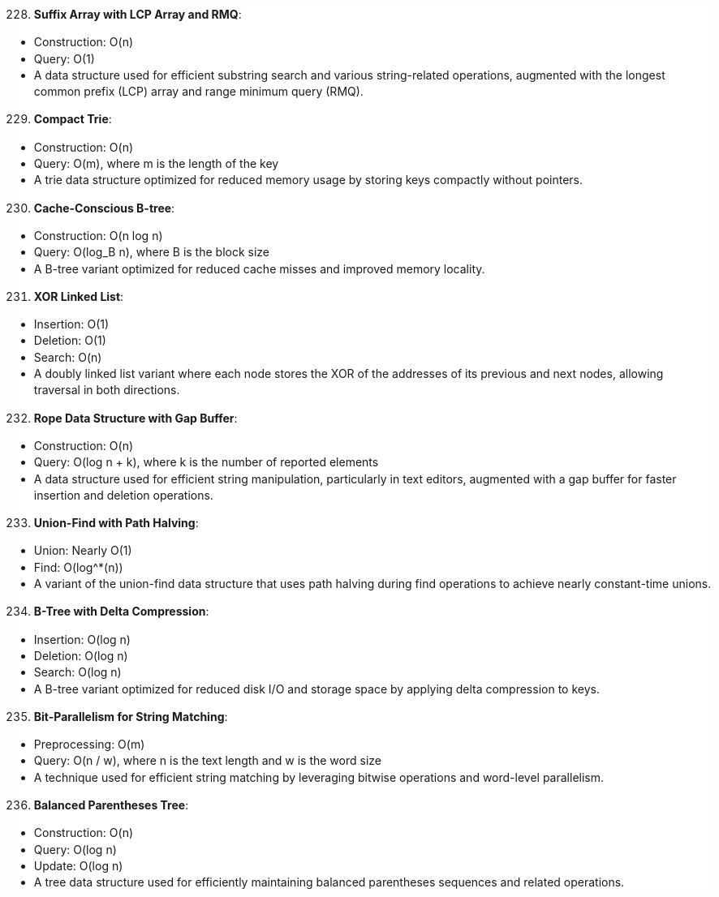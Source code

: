 228. **Suffix Array with LCP Array and RMQ**:
   - Construction: O(n)
   - Query: O(1)
   - A data structure used for efficient substring search and various string-related operations, augmented with the longest common prefix (LCP) array and range minimum query (RMQ).

229. **Compact Trie**:
   - Construction: O(n)
   - Query: O(m), where m is the length of the key
   - A trie data structure optimized for reduced memory usage by storing keys compactly without pointers.

230. **Cache-Conscious B-tree**:
   - Construction: O(n log n)
   - Query: O(log_B n), where B is the block size
   - A B-tree variant optimized for reduced cache misses and improved memory locality.


231. **XOR Linked List**:
   - Insertion: O(1)
   - Deletion: O(1)
   - Search: O(n)
   - A doubly linked list variant where each node stores the XOR of the addresses of its previous and next nodes, allowing traversal in both directions.

232. **Rope Data Structure with Gap Buffer**:
   - Construction: O(n)
   - Query: O(log n + k), where k is the number of reported elements
   - A data structure used for efficient string manipulation, particularly in text editors, augmented with a gap buffer for faster insertion and deletion operations.

233. **Union-Find with Path Halving**:
   - Union: Nearly O(1)
   - Find: O(log^*(n))
   - A variant of the union-find data structure that uses path halving during find operations to achieve nearly constant-time unions.

234. **B-Tree with Delta Compression**:
   - Insertion: O(log n)
   - Deletion: O(log n)
   - Search: O(log n)
   - A B-tree variant optimized for reduced disk I/O and storage space by applying delta compression to keys.

235. **Bit-Parallelism for String Matching**:
   - Preprocessing: O(m)
   - Query: O(n / w), where n is the text length and w is the word size
   - A technique used for efficient string matching by leveraging bitwise operations and word-level parallelism.

236. **Balanced Parentheses Tree**:
   - Construction: O(n)
   - Query: O(log n)
   - Update: O(log n)
   - A tree data structure used for efficiently maintaining balanced parentheses sequences and related operations.
